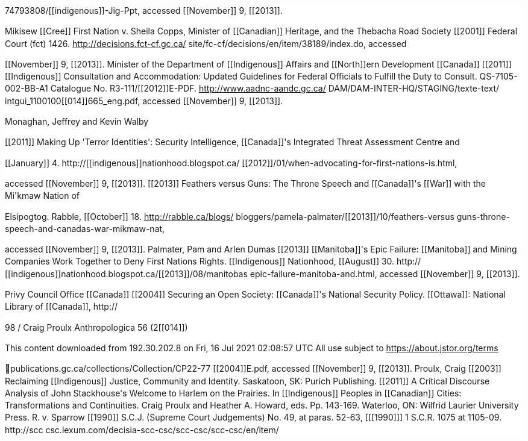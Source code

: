74793808/[[indigenous]]-Jig-Ppt, accessed [[November]] 9,
[[2013]].

Mikisew [[Cree]] First Nation v. Sheila Copps, Minister of
[[Canadian]] Heritage, and the Thebacha Road Society
[[2001]] Federal Court (fct) 1426. http://decisions.fct-cf.gc.ca/
site/fc-cf/decisions/en/item/38189/index.do, accessed

[[November]] 9, [[2013]].
Minister of the Department of [[Indigenous]] Affairs and
[[North]]ern Development [[Canada]]
[[2011]] [[Indigenous]] Consultation and Accommodation:
Updated Guidelines for Federal Officials to Fulfill the
Duty to Consult. QS-7105-002-BB-A1 Catalogue No.
R3-111/[[2012]]E-PDF. http://www.aadnc-aandc.gc.ca/
DAM/DAM-INTER-HQ/STAGING/texte-text/
intgui_1100100[[014]]665_eng.pdf, accessed [[November]] 9,
[[2013]].

Monaghan, Jeffrey and Kevin Walby

[[2011]] Making Up 'Terror Identities': Security Intelligence,
[[Canada]]'s Integrated Threat Assessment Centre and

[[January]] 4. http://[[indigenous]]nationhood.blogspot.ca/
[[2012]]/01/when-advocating-for-first-nations-is.html,

accessed [[November]] 9, [[2013]].
[[2013]] Feathers versus Guns: The Throne Speech and
[[Canada]]'s [[War]] with the Mi'kmaw Nation of

Elsipogtog. Rabble, [[October]] 18. http://rabble.ca/blogs/
bloggers/pamela-palmater/[[2013]]/10/feathers-versus
guns-throne-speech-and-canadas-war-mikmaw-nat,

accessed [[November]] 9, [[2013]].
Palmater, Pam and Arlen Dumas
[[2013]] [[Manitoba]]'s Epic Failure: [[Manitoba]] and Mining
Companies Work Together to Deny First Nations
Rights. [[Indigenous]] Nationhood, [[August]] 30. http://
[[indigenous]]nationhood.blogspot.ca/[[2013]]/08/manitobas
epic-failure-manitoba-and.html, accessed [[November]] 9,
[[2013]].

Privy Council Office [[Canada]]
[[2004]] Securing an Open Society: [[Canada]]'s National Security
Policy. [[Ottawa]]: National Library of [[Canada]], http://

98 / Craig Proulx Anthropologica 56 (2[[014]])

This content downloaded from
192.30.202.8 on Fri, 16 Jul 2021 02:08:57 UTC
All use subject to https://about.jstor.org/terms

publications.gc.ca/collections/Collection/CP22-77
[[2004]]E.pdf, accessed [[November]] 9, [[2013]].
Proulx, Craig
[[2003]] Reclaiming [[Indigenous]] Justice, Community and
Identity. Saskatoon, SK: Purich Publishing.
[[2011]] A Critical Discourse Analysis of John Stackhouse's
Welcome to Harlem on the Prairies. In [[Indigenous]]
Peoples in [[Canadian]] Cities: Transformations and
Continuities. Craig Proulx and Heather A. Howard,
eds. Pp. 143-169. Waterloo, ON: Wilfrid Laurier
University Press.
R. v. Sparrow
[[1990]] S.C.J. (Supreme Court Judgements) No. 49, at paras.
52-63, [[[1990]]] 1 S.C.R. 1075 at 1105-09. http://scc
csc.lexum.com/decisia-scc-csc/scc-csc/scc-csc/en/item/